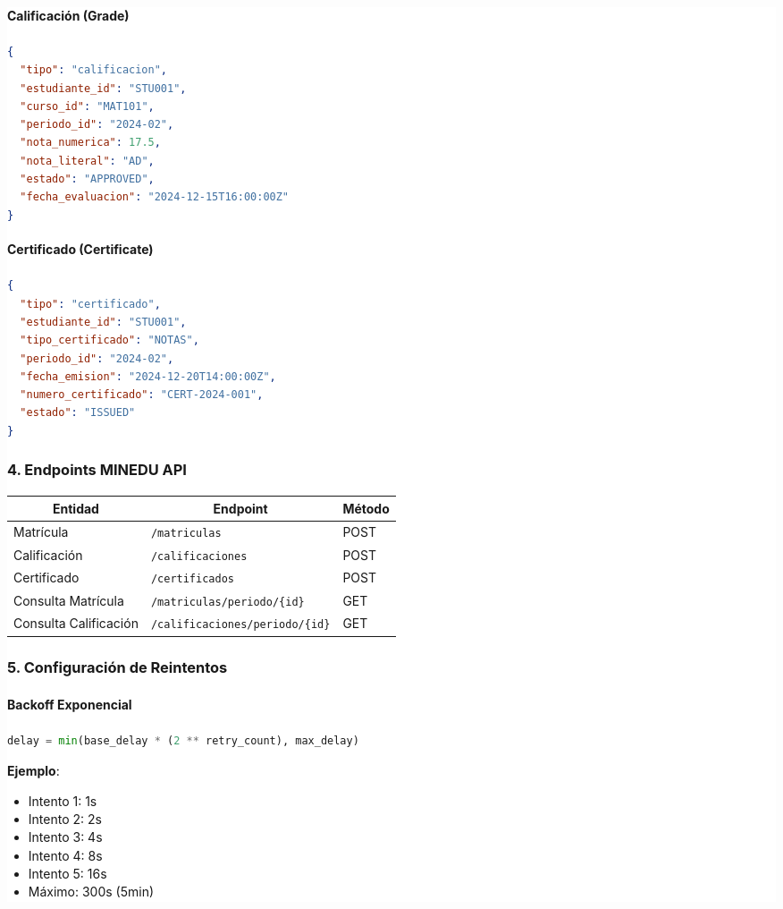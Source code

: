 #### Calificación (Grade)
```json
{
  "tipo": "calificacion",
  "estudiante_id": "STU001",
  "curso_id": "MAT101",
  "periodo_id": "2024-02",
  "nota_numerica": 17.5,
  "nota_literal": "AD",
  "estado": "APPROVED",
  "fecha_evaluacion": "2024-12-15T16:00:00Z"
}
```

#### Certificado (Certificate)
```json
{
  "tipo": "certificado",
  "estudiante_id": "STU001",
  "tipo_certificado": "NOTAS",
  "periodo_id": "2024-02",
  "fecha_emision": "2024-12-20T14:00:00Z",
  "numero_certificado": "CERT-2024-001",
  "estado": "ISSUED"
}
```

### 4. Endpoints MINEDU API

| Entidad | Endpoint | Método |
|---------|----------|---------|
| Matrícula | `/matriculas` | POST |
| Calificación | `/calificaciones` | POST |
| Certificado | `/certificados` | POST |
| Consulta Matrícula | `/matriculas/periodo/{id}` | GET |
| Consulta Calificación | `/calificaciones/periodo/{id}` | GET |

### 5. Configuración de Reintentos

#### Backoff Exponencial
```python
delay = min(base_delay * (2 ** retry_count), max_delay)
```

**Ejemplo**:
- Intento 1: 1s
- Intento 2: 2s  
- Intento 3: 4s
- Intento 4: 8s
- Intento 5: 16s
- Máximo: 300s (5min)
